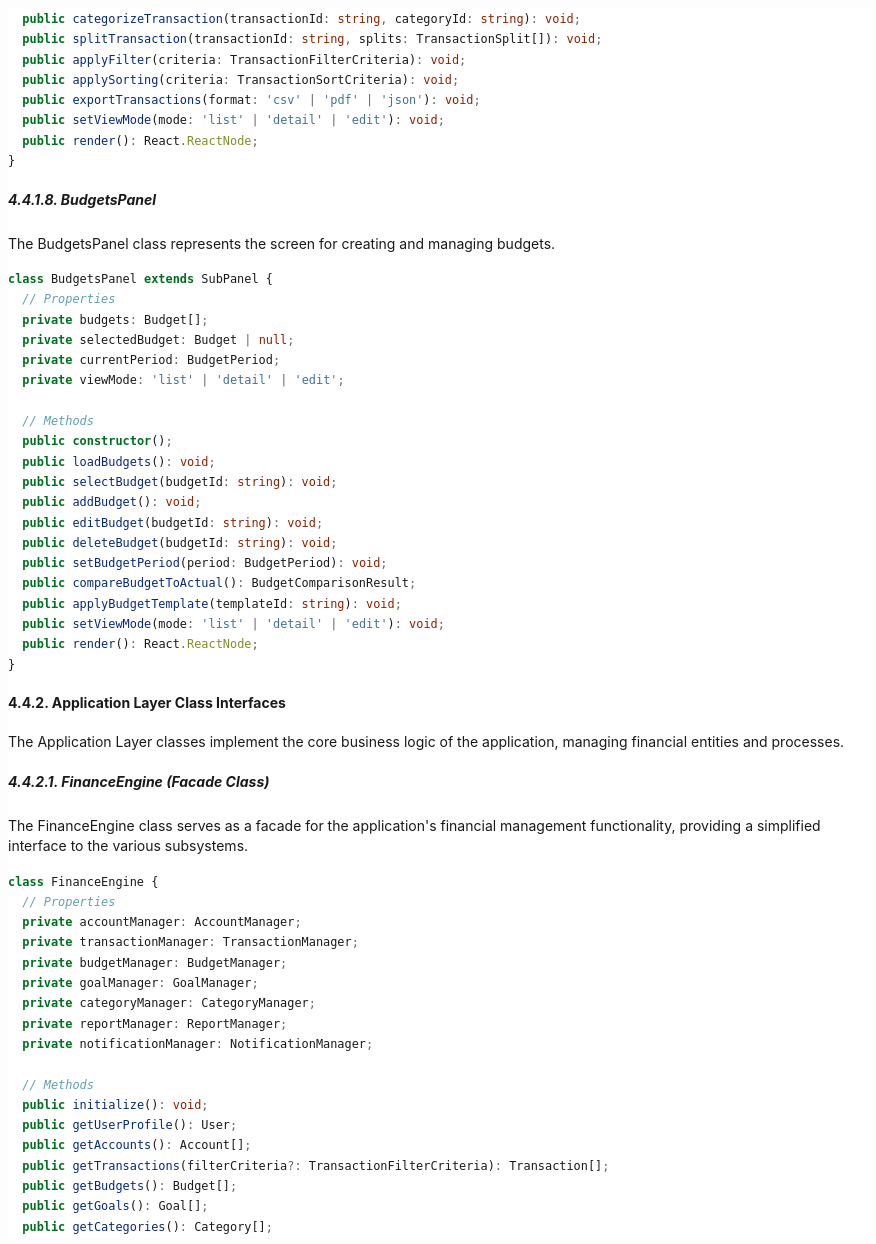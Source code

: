 ```typescript
  public categorizeTransaction(transactionId: string, categoryId: string): void;
  public splitTransaction(transactionId: string, splits: TransactionSplit[]): void;
  public applyFilter(criteria: TransactionFilterCriteria): void;
  public applySorting(criteria: TransactionSortCriteria): void;
  public exportTransactions(format: 'csv' | 'pdf' | 'json'): void;
  public setViewMode(mode: 'list' | 'detail' | 'edit'): void;
  public render(): React.ReactNode;
}
```

##### 4.4.1.8. BudgetsPanel

The BudgetsPanel class represents the screen for creating and managing budgets.

```typescript
class BudgetsPanel extends SubPanel {
  // Properties
  private budgets: Budget[];
  private selectedBudget: Budget | null;
  private currentPeriod: BudgetPeriod;
  private viewMode: 'list' | 'detail' | 'edit';
  
  // Methods
  public constructor();
  public loadBudgets(): void;
  public selectBudget(budgetId: string): void;
  public addBudget(): void;
  public editBudget(budgetId: string): void;
  public deleteBudget(budgetId: string): void;
  public setBudgetPeriod(period: BudgetPeriod): void;
  public compareBudgetToActual(): BudgetComparisonResult;
  public applyBudgetTemplate(templateId: string): void;
  public setViewMode(mode: 'list' | 'detail' | 'edit'): void;
  public render(): React.ReactNode;
}
```

#### 4.4.2. Application Layer Class Interfaces

The Application Layer classes implement the core business logic of the application, managing financial entities and processes.

##### 4.4.2.1. FinanceEngine (Facade Class)

The FinanceEngine class serves as a facade for the application's financial management functionality, providing a simplified interface to the various subsystems.

```typescript
class FinanceEngine {
  // Properties
  private accountManager: AccountManager;
  private transactionManager: TransactionManager;
  private budgetManager: BudgetManager;
  private goalManager: GoalManager;
  private categoryManager: CategoryManager;
  private reportManager: ReportManager;
  private notificationManager: NotificationManager;
  
  // Methods
  public initialize(): void;
  public getUserProfile(): User;
  public getAccounts(): Account[];
  public getTransactions(filterCriteria?: TransactionFilterCriteria): Transaction[];
  public getBudgets(): Budget[];
  public getGoals(): Goal[];
  public getCategories(): Category[];
```
